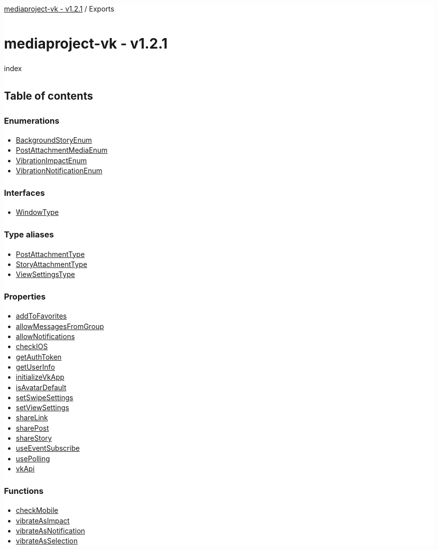 [mediaproject-vk - v1.2.1](README.md) / Exports

# mediaproject-vk - v1.2.1

index

## Table of contents

### Enumerations

- [BackgroundStoryEnum](enums/BackgroundStoryEnum.md)
- [PostAttachmentMediaEnum](enums/PostAttachmentMediaEnum.md)
- [VibrationImpactEnum](enums/VibrationImpactEnum.md)
- [VibrationNotificationEnum](enums/VibrationNotificationEnum.md)

### Interfaces

- [WindowType](interfaces/WindowType.md)

### Type aliases

- [PostAttachmentType](modules.md#postattachmenttype)
- [StoryAttachmentType](modules.md#storyattachmenttype)
- [ViewSettingsType](modules.md#viewsettingstype)

### Properties

- [addToFavorites](modules.md#addtofavorites)
- [allowMessagesFromGroup](modules.md#allowmessagesfromgroup)
- [allowNotifications](modules.md#allownotifications)
- [checkIOS](modules.md#checkios)
- [getAuthToken](modules.md#getauthtoken)
- [getUserInfo](modules.md#getuserinfo)
- [initializeVkApp](modules.md#initializevkapp)
- [isAvatarDefault](modules.md#isavatardefault)
- [setSwipeSettings](modules.md#setswipesettings)
- [setViewSettings](modules.md#setviewsettings)
- [shareLink](modules.md#sharelink)
- [sharePost](modules.md#sharepost)
- [shareStory](modules.md#sharestory)
- [useEventSubscribe](modules.md#useeventsubscribe)
- [usePolling](modules.md#usepolling)
- [vkApi](modules.md#vkapi)

### Functions

- [checkMobile](modules.md#checkmobile)
- [vibrateAsImpact](modules.md#vibrateasimpact)
- [vibrateAsNotification](modules.md#vibrateasnotification)
- [vibrateAsSelection](modules.md#vibrateasselection)

